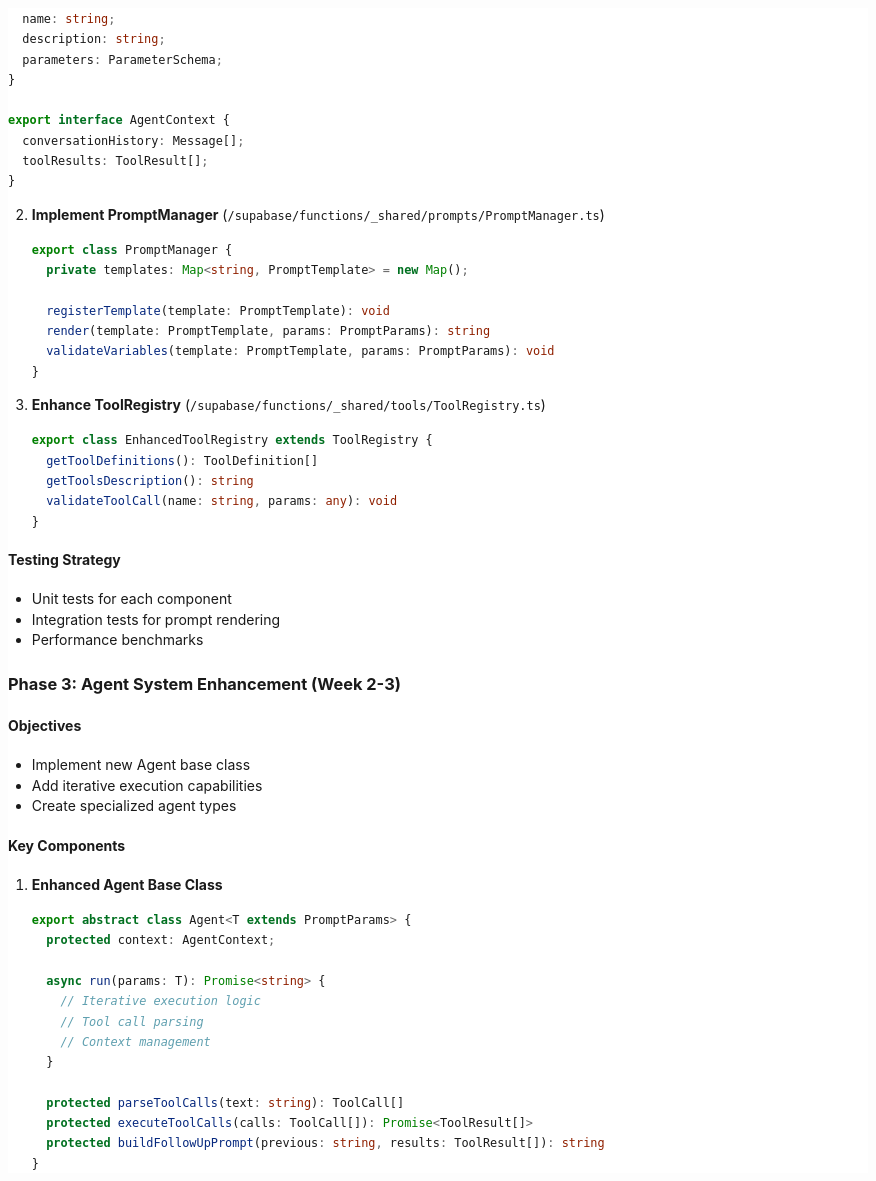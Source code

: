    ```typescript
     name: string;
     description: string;
     parameters: ParameterSchema;
   }
   
   export interface AgentContext {
     conversationHistory: Message[];
     toolResults: ToolResult[];
   }
   ```

2. **Implement PromptManager** (`/supabase/functions/_shared/prompts/PromptManager.ts`)
   ```typescript
   export class PromptManager {
     private templates: Map<string, PromptTemplate> = new Map();
     
     registerTemplate(template: PromptTemplate): void
     render(template: PromptTemplate, params: PromptParams): string
     validateVariables(template: PromptTemplate, params: PromptParams): void
   }
   ```

3. **Enhance ToolRegistry** (`/supabase/functions/_shared/tools/ToolRegistry.ts`)
   ```typescript
   export class EnhancedToolRegistry extends ToolRegistry {
     getToolDefinitions(): ToolDefinition[]
     getToolsDescription(): string
     validateToolCall(name: string, params: any): void
   }
   ```

#### Testing Strategy
- Unit tests for each component
- Integration tests for prompt rendering
- Performance benchmarks

### Phase 3: Agent System Enhancement (Week 2-3)

#### Objectives
- Implement new Agent base class
- Add iterative execution capabilities
- Create specialized agent types

#### Key Components

1. **Enhanced Agent Base Class**
   ```typescript
   export abstract class Agent<T extends PromptParams> {
     protected context: AgentContext;
     
     async run(params: T): Promise<string> {
       // Iterative execution logic
       // Tool call parsing
       // Context management
     }
     
     protected parseToolCalls(text: string): ToolCall[]
     protected executeToolCalls(calls: ToolCall[]): Promise<ToolResult[]>
     protected buildFollowUpPrompt(previous: string, results: ToolResult[]): string
   }
   ```
